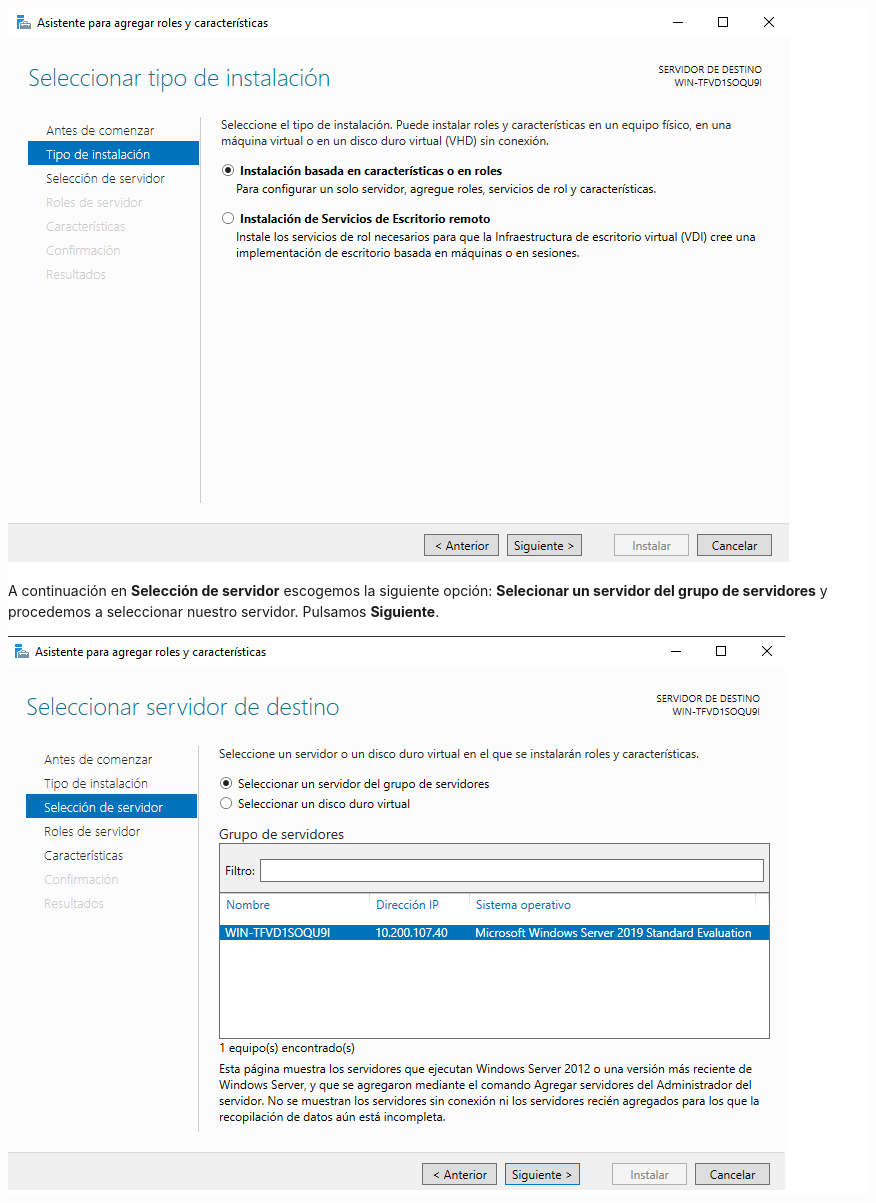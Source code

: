 ![imagen-31](img/imagen-31.png)

A continuación en **Selección de servidor** escogemos la siguiente opción: **Selecionar un servidor del grupo de servidores** y procedemos a seleccionar nuestro servidor. Pulsamos **Siguiente**.

![imagen-32](img/imagen-32.png)
